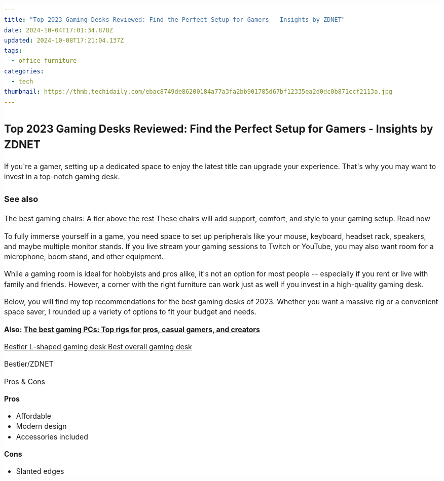 ```yaml
---
title: "Top 2023 Gaming Desks Reviewed: Find the Perfect Setup for Gamers - Insights by ZDNET"
date: 2024-10-04T17:01:34.878Z
updated: 2024-10-08T17:21:04.137Z
tags:
  - office-furniture
categories:
  - tech
thumbnail: https://thmb.techidaily.com/ebac8749de86200184a77a3fa2bb901785d67bf12335ea2d0dc0b871ccf2113a.jpg
---
```


## Top 2023 Gaming Desks Reviewed: Find the Perfect Setup for Gamers - Insights by ZDNET

If you're a gamer, setting up a dedicated space to enjoy the latest title can upgrade your experience. That's why you may want to invest in a top-notch gaming desk.

### See also

[The best gaming chairs: A tier above the rest These chairs will add support, comfort, and style to your gaming setup.  Read now](https://www.zdnet.com/article/best-gaming-chair/)

To fully immerse yourself in a game, you need space to set up peripherals like your mouse, keyboard, headset rack, speakers, and maybe multiple monitor stands. If you live stream your gaming sessions to Twitch or YouTube, you may also want room for a microphone, boom stand, and other equipment.

While a gaming room is ideal for hobbyists and pros alike, it's not an option for most people -- especially if you rent or live with family and friends. However, a corner with the right furniture can work just as well if you invest in a high-quality gaming desk. 

Below, you will find my top recommendations for the best gaming desks of 2023\. Whether you want a massive rig or a convenient space saver, I rounded up a variety of options to fit your budget and needs.

**Also: [The best gaming PCs: Top rigs for pros, casual gamers, and creators](https://www.zdnet.com/home-and-office/home-entertainment/best-gaming-pc/)**

[Bestier L-shaped gaming desk Best overall gaming desk](https://goto.walmart.com/c/5597632/565706/9383?sharedId=zdnet&u=https%3A%2F%2Fwww.walmart.com%2Fip%2FBestier-56-6-L-Shaped-Gaming-Desk-with-LED-Lights-Home-Office-Table-Carbon-Fiber%2F1930664232&subId1=zd-__COM_CLICK_ID__-dtp) 

Bestier/ZDNET

Pros & Cons 

**Pros** 
* Affordable
* Modern design
* Accessories included

**Cons** 
* Slanted edges
